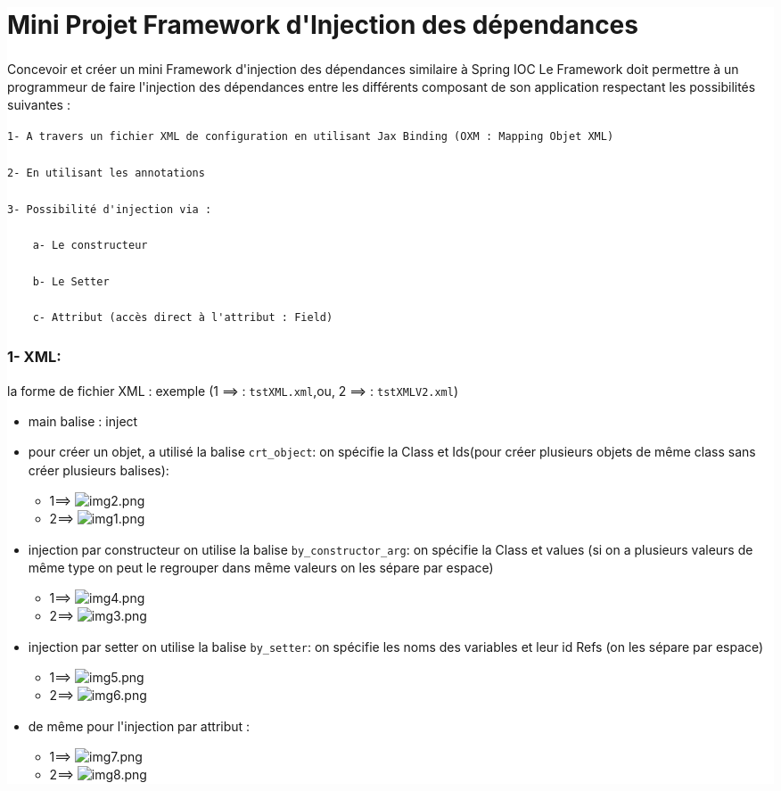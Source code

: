  # Mini Projet Framework d'Injection des dépendances

Concevoir et créer un mini Framework d'injection des dépendances similaire à Spring IOC Le Framework doit permettre à un programmeur de faire l'injection des dépendances entre les différents composant de son application respectant les possibilités suivantes :

    1- A travers un fichier XML de configuration en utilisant Jax Binding (OXM : Mapping Objet XML)
    
    2- En utilisant les annotations
    
    3- Possibilité d'injection via :
            
        a- Le constructeur
        
        b- Le Setter
        
        c- Attribut (accès direct à l'attribut : Field)




### 1- XML: 
la forme de fichier XML : exemple (1 ==> : `tstXML.xml`,ou, 2 ==> : `tstXMLV2.xml`)
* main balise : inject 
* pour créer un objet, a utilisé la balise `crt_object`: on spécifie la Class et Ids(pour créer plusieurs objets de même class sans créer plusieurs balises):
  * 1==>
    ![img2.png](images/img_2.png)
  * 2==>
    ![img1.png](images/img_1.png)

* injection par constructeur on utilise la balise  `by_constructor_arg`: on spécifie la Class et values (si on a plusieurs valeurs de même type on peut le regrouper dans même valeurs on les sépare par espace)
  * 1==>
    ![img4.png](images/img_4.png)
  * 2==>
    ![img3.png](images/img_3.png)

* injection par setter on utilise la balise  `by_setter`: on spécifie les noms des variables  et leur id Refs (on les sépare par espace)
    * 1==>
      ![img5.png](images/img_5.png)
    * 2==>
      ![img6.png](images/img_6.png)

* de même pour l'injection par attribut :
    * 1==>
      ![img7.png](images/img_7.png)
    * 2==>
      ![img8.png](images/img_8.png)
